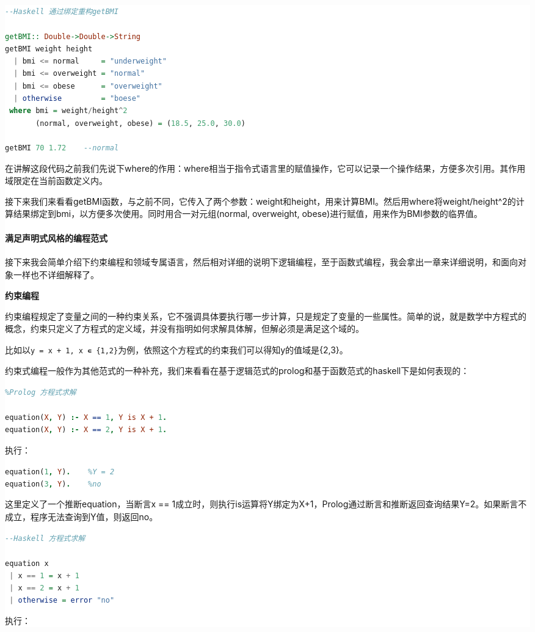```haskell
--Haskell 通过绑定重构getBMI

getBMI:: Double->Double->String
getBMI weight height
  | bmi <= normal     = "underweight"
  | bmi <= overweight = "normal"
  | bmi <= obese      = "overweight"
  | otherwise         = "boese"
 where bmi = weight/height^2
       (normal, overweight, obese) = (18.5, 25.0, 30.0)

getBMI 70 1.72    --normal
```

在讲解这段代码之前我们先说下where的作用：where相当于指令式语言里的赋值操作，它可以记录一个操作结果，方便多次引用。其作用域限定在当前函数定义内。

接下来我们来看看getBMI函数，与之前不同，它传入了两个参数：weight和height，用来计算BMI。然后用where将weight/height^2的计算结果绑定到bmi，以方便多次使用。同时用合一对元组(normal, overweight, obese)进行赋值，用来作为BMI参数的临界值。

#### 满足声明式风格的编程范式

接下来我会简单介绍下约束编程和领域专属语言，然后相对详细的说明下逻辑编程，至于函数式编程，我会拿出一章来详细说明，和面向对象一样也不详细解释了。

**约束编程**

约束编程规定了变量之间的一种约束关系，它不强调具体要执行哪一步计算，只是规定了变量的一些属性。简单的说，就是数学中方程式的概念，约束只定义了方程式的定义域，并没有指明如何求解具体解，但解必须是满足这个域的。

比如以`y = x + 1, x ∊ {1,2}`为例，依照这个方程式的约束我们可以得知y的值域是{2,3}。

约束式编程一般作为其他范式的一种补充，我们来看看在基于逻辑范式的prolog和基于函数范式的haskell下是如何表现的：

```prolog
%Prolog 方程式求解

equation(X, Y) :- X == 1, Y is X + 1.
equation(X, Y) :- X == 2, Y is X + 1.
```

执行：

```prolog
equation(1, Y).    %Y = 2
equation(3, Y).    %no
```

这里定义了一个推断equation，当断言x == 1成立时，则执行is运算将Y绑定为X+1，Prolog通过断言和推断返回查询结果Y=2。如果断言不成立，程序无法查询到Y值，则返回no。

```haskell
--Haskell 方程式求解

equation x
 | x == 1 = x + 1
 | x == 2 = x + 1
 | otherwise = error "no"
```

执行：
